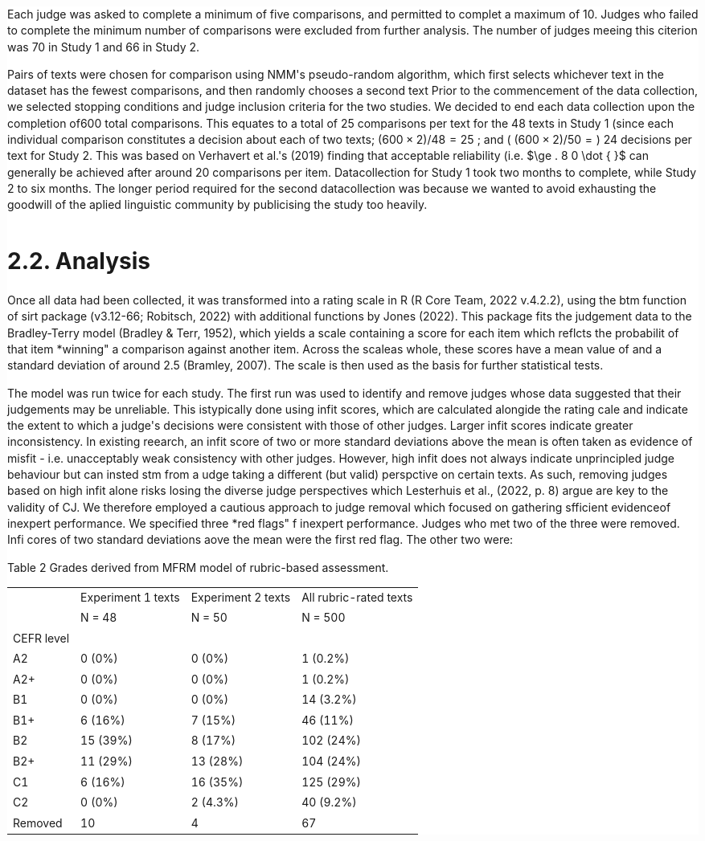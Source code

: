 Each judge was asked to complete a minimum of five comparisons, and permitted to complet a maximum of 10. Judges who failed to complete the minimum number of comparisons were excluded from further analysis. The number of judges meeing this citerion was 70 in Study 1 and 66 in Study 2.

Pairs of texts were chosen for comparison using NMM's pseudo-random algorithm, which first selects whichever text in the dataset has the fewest comparisons, and then randomly chooses a second text Prior to the commencement of the data collection, we selected stopping conditions and judge inclusion criteria for the two studies. We decided to end each data collection upon the completion of600 total comparisons. This equates to a total of 25 comparisons per text for the 48 texts in Study 1 (since each individual comparison constitutes a decision about each of two texts; $( 6 0 0 \times 2 ) / 4 8 = 2 5$ ; and ( $( 6 0 0 \times 2 ) / 5 0 = )$ 24 decisions per text for Study 2. This was based on Verhavert et al.'s (2019) finding that acceptable reliability (i.e. $\ge . 8 0 \dot { }$ can generally be achieved after around 20 comparisons per item. Datacollection for Study 1 took two months to complete, while Study 2 to six months. The longer period required for the second datacollection was because we wanted to avoid exhausting the goodwill of the aplied linguistic community by publicising the study too heavily.

# 2.2. Analysis

Once all data had been collected, it was transformed into a rating scale in R (R Core Team, 2022 v.4.2.2), using the btm function of sirt package (v3.12-66; Robitsch, 2022) with additional functions by Jones (2022). This package fits the judgement data to the Bradley-Terry model (Bradley & Terr, 1952), which yields a scale containing a score for each item which reflcts the probabilit of that item \*winning" a comparison against another item. Across the scaleas whole, these scores have a mean value of and a standard deviation of around 2.5 (Bramley, 2007). The scale is then used as the basis for further statistical tests.

The model was run twice for each study. The first run was used to identify and remove judges whose data suggested that their judgements may be unreliable. This istypically done using infit scores, which are calculated alongide the rating cale and indicate the extent to which a judge's decisions were consistent with those of other judges. Larger infit scores indicate greater inconsistency. In existing reearch, an infit score of two or more standard deviations above the mean is often taken as evidence of misfit - i.e. unacceptably weak consistency with other judges. However, high infit does not always indicate unprincipled judge behaviour but can insted stm from a udge taking a different (but valid) perspctive on certain texts. As such, removing judges based on high infit alone risks losing the diverse judge perspectives which Lesterhuis et al., (2022, p. 8) argue are key to the validity of CJ. We therefore employed a cautious approach to judge removal which focused on gathering sfficient evidenceof inexpert performance. We specified three \*red flags" f inexpert performance. Judges who met two of the three were removed. Infi cores of two standard deviations aove the mean were the first red flag. The other two were:

Table 2 Grades derived from MFRM model of rubric-based assessment.   

<html><body><table><tr><td></td><td>Experiment 1 texts</td><td>Experiment 2 texts</td><td>All rubric-rated texts</td></tr><tr><td></td><td>N = 48</td><td>N = 50</td><td>N = 500</td></tr><tr><td>CEFR level</td><td></td><td></td><td></td></tr><tr><td>A2</td><td>0 (0%)</td><td>0 (0%)</td><td>1 (0.2%)</td></tr><tr><td>A2+</td><td>0 (0%)</td><td>0 (0%)</td><td>1 (0.2%)</td></tr><tr><td>B1</td><td>0 (0%)</td><td> 0 (0%)</td><td>14 (3.2%)</td></tr><tr><td>B1+</td><td>6 (16%)</td><td>7 (15%)</td><td>46 (11%)</td></tr><tr><td>B2</td><td>15 (39%)</td><td>8 (17%)</td><td>102 (24%)</td></tr><tr><td>B2+</td><td>11 (29%)</td><td>13 (28%)</td><td>104 (24%)</td></tr><tr><td>C1</td><td>6 (16%)</td><td>16 (35%)</td><td>125 (29%)</td></tr><tr><td>C2</td><td>0 (0%)</td><td>2 (4.3%)</td><td>40 (9.2%)</td></tr><tr><td>Removed</td><td>10</td><td>4</td><td>67</td></tr></table></body></html>
